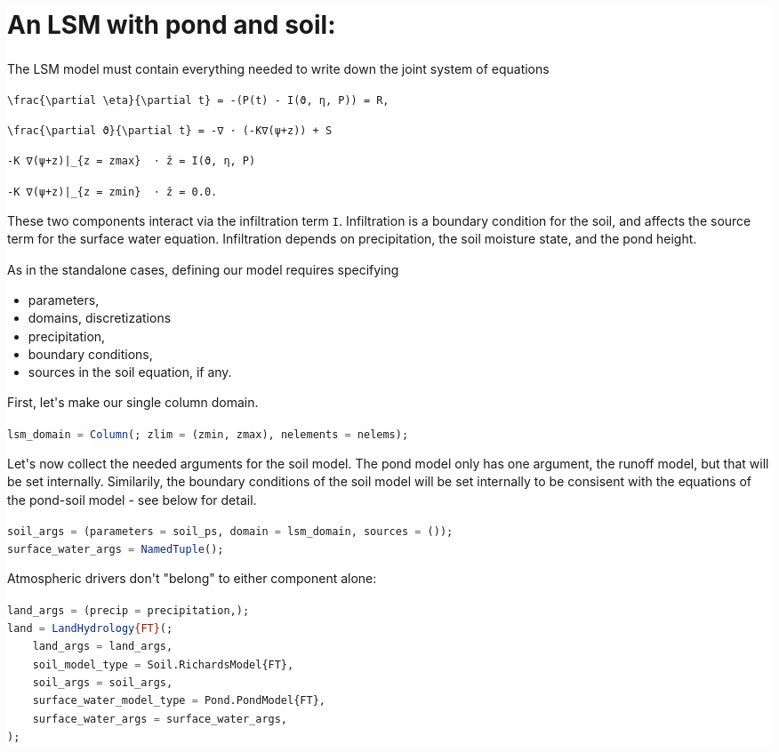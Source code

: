 # An LSM with pond and soil:
The LSM model must contain everything needed to write
down the joint system of equations

``
\frac{\partial \eta}{\partial t} = -(P(t) - I(ϑ, η, P)) = R,
``

``
\frac{\partial ϑ}{\partial t} = -∇ ⋅ (-K∇(ψ+z)) + S
``

``
-K ∇(ψ+z)|_{z = zmax}  ⋅ ẑ = I(ϑ, η, P)
``

``
-K ∇(ψ+z)|_{z = zmin}  ⋅ ẑ = 0.0.
``

These two components
interact via the infiltration term `I`. Infiltration is a boundary
condition for the soil, and affects the source term for the surface
water equation. Infiltration depends on precipitation, the soil
moisture state, and the pond height.

As in the standalone cases, defining our model
requires specifying
- parameters,
- domains, discretizations
- precipitation,
- boundary conditions,
- sources in the soil equation, if any.

First, let's make our single column domain.

````julia
lsm_domain = Column(; zlim = (zmin, zmax), nelements = nelems);
````

Let's now collect the needed arguments for the soil model.
The pond model only has one argument, the runoff model, but that will
be set internally. Similarily, the boundary conditions of the soil
model will be set internally to be consisent with the equations of the
pond-soil model - see below for detail.

````julia
soil_args = (parameters = soil_ps, domain = lsm_domain, sources = ());
surface_water_args = NamedTuple();
````

Atmospheric drivers don't "belong" to either component alone:

````julia
land_args = (precip = precipitation,);
land = LandHydrology{FT}(;
    land_args = land_args,
    soil_model_type = Soil.RichardsModel{FT},
    soil_args = soil_args,
    surface_water_model_type = Pond.PondModel{FT},
    surface_water_args = surface_water_args,
);
````
